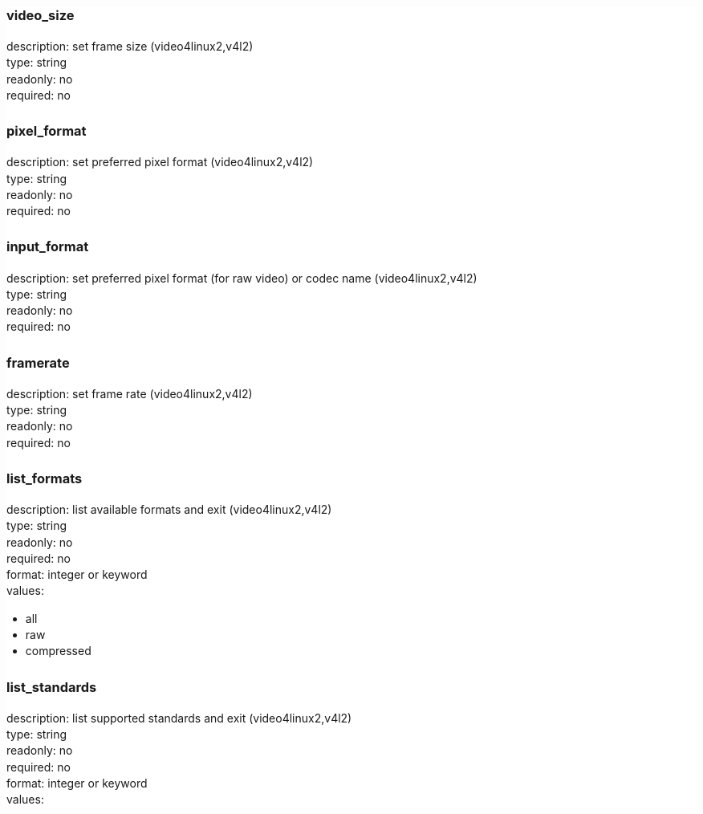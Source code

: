 ### video_size

  
description:
set frame size (video4linux2,v4l2)  
type: string  
readonly: no  
required: no  

### pixel_format

  
description:
set preferred pixel format (video4linux2,v4l2)  
type: string  
readonly: no  
required: no  

### input_format

  
description:
set preferred pixel format (for raw video) or codec name (video4linux2,v4l2)  
type: string  
readonly: no  
required: no  

### framerate

  
description:
set frame rate (video4linux2,v4l2)  
type: string  
readonly: no  
required: no  

### list_formats

  
description:
list available formats and exit (video4linux2,v4l2)  
type: string  
readonly: no  
required: no  
format: integer or keyword  
values:  

* all
* raw
* compressed

### list_standards

  
description:
list supported standards and exit (video4linux2,v4l2)  
type: string  
readonly: no  
required: no  
format: integer or keyword  
values:  
